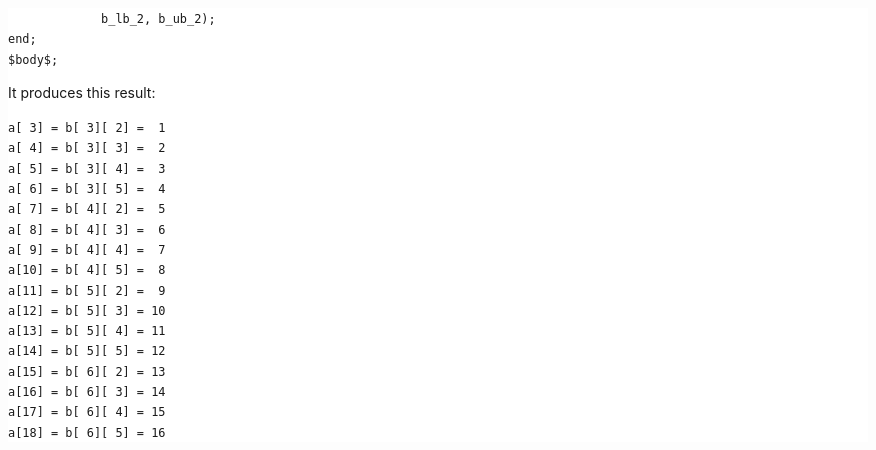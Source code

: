 ```plpgsql
             b_lb_2, b_ub_2);
end;
$body$;
```
It produces this result:
```
a[ 3] = b[ 3][ 2] =  1
a[ 4] = b[ 3][ 3] =  2
a[ 5] = b[ 3][ 4] =  3
a[ 6] = b[ 3][ 5] =  4
a[ 7] = b[ 4][ 2] =  5
a[ 8] = b[ 4][ 3] =  6
a[ 9] = b[ 4][ 4] =  7
a[10] = b[ 4][ 5] =  8
a[11] = b[ 5][ 2] =  9
a[12] = b[ 5][ 3] = 10
a[13] = b[ 5][ 4] = 11
a[14] = b[ 5][ 5] = 12
a[15] = b[ 6][ 2] = 13
a[16] = b[ 6][ 3] = 14
a[17] = b[ 6][ 4] = 15
a[18] = b[ 6][ 5] = 16
```
